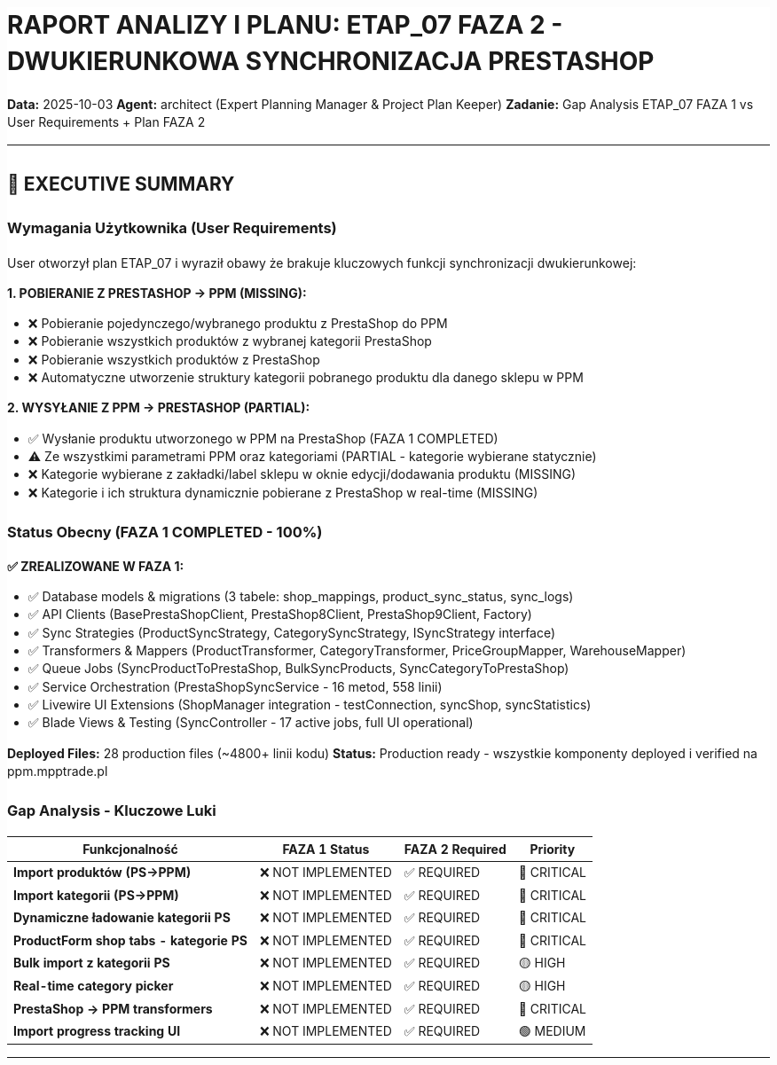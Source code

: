 # RAPORT ANALIZY I PLANU: ETAP_07 FAZA 2 - DWUKIERUNKOWA SYNCHRONIZACJA PRESTASHOP

**Data:** 2025-10-03
**Agent:** architect (Expert Planning Manager & Project Plan Keeper)
**Zadanie:** Gap Analysis ETAP_07 FAZA 1 vs User Requirements + Plan FAZA 2

---

## 🎯 EXECUTIVE SUMMARY

### Wymagania Użytkownika (User Requirements)

User otworzył plan ETAP_07 i wyraził obawy że brakuje kluczowych funkcji synchronizacji dwukierunkowej:

**1. POBIERANIE Z PRESTASHOP → PPM (MISSING):**
- ❌ Pobieranie pojedynczego/wybranego produktu z PrestaShop do PPM
- ❌ Pobieranie wszystkich produktów z wybranej kategorii PrestaShop
- ❌ Pobieranie wszystkich produktów z PrestaShop
- ❌ Automatyczne utworzenie struktury kategorii pobranego produktu dla danego sklepu w PPM

**2. WYSYŁANIE Z PPM → PRESTASHOP (PARTIAL):**
- ✅ Wysłanie produktu utworzonego w PPM na PrestaShop (FAZA 1 COMPLETED)
- ⚠️ Ze wszystkimi parametrami PPM oraz kategoriami (PARTIAL - kategorie wybierane statycznie)
- ❌ Kategorie wybierane z zakładki/label sklepu w oknie edycji/dodawania produktu (MISSING)
- ❌ Kategorie i ich struktura dynamicznie pobierane z PrestaShop w real-time (MISSING)

### Status Obecny (FAZA 1 COMPLETED - 100%)

**✅ ZREALIZOWANE W FAZA 1:**
- ✅ Database models & migrations (3 tabele: shop_mappings, product_sync_status, sync_logs)
- ✅ API Clients (BasePrestaShopClient, PrestaShop8Client, PrestaShop9Client, Factory)
- ✅ Sync Strategies (ProductSyncStrategy, CategorySyncStrategy, ISyncStrategy interface)
- ✅ Transformers & Mappers (ProductTransformer, CategoryTransformer, PriceGroupMapper, WarehouseMapper)
- ✅ Queue Jobs (SyncProductToPrestaShop, BulkSyncProducts, SyncCategoryToPrestaShop)
- ✅ Service Orchestration (PrestaShopSyncService - 16 metod, 558 linii)
- ✅ Livewire UI Extensions (ShopManager integration - testConnection, syncShop, syncStatistics)
- ✅ Blade Views & Testing (SyncController - 17 active jobs, full UI operational)

**Deployed Files:** 28 production files (~4800+ linii kodu)
**Status:** Production ready - wszystkie komponenty deployed i verified na ppm.mpptrade.pl

### Gap Analysis - Kluczowe Luki

| Funkcjonalność | FAZA 1 Status | FAZA 2 Required | Priority |
|----------------|---------------|-----------------|----------|
| **Import produktów (PS→PPM)** | ❌ NOT IMPLEMENTED | ✅ REQUIRED | 🔴 CRITICAL |
| **Import kategorii (PS→PPM)** | ❌ NOT IMPLEMENTED | ✅ REQUIRED | 🔴 CRITICAL |
| **Dynamiczne ładowanie kategorii PS** | ❌ NOT IMPLEMENTED | ✅ REQUIRED | 🔴 CRITICAL |
| **ProductForm shop tabs - kategorie PS** | ❌ NOT IMPLEMENTED | ✅ REQUIRED | 🔴 CRITICAL |
| **Bulk import z kategorii PS** | ❌ NOT IMPLEMENTED | ✅ REQUIRED | 🟡 HIGH |
| **Real-time category picker** | ❌ NOT IMPLEMENTED | ✅ REQUIRED | 🟡 HIGH |
| **PrestaShop → PPM transformers** | ❌ NOT IMPLEMENTED | ✅ REQUIRED | 🔴 CRITICAL |
| **Import progress tracking UI** | ❌ NOT IMPLEMENTED | ✅ REQUIRED | 🟢 MEDIUM |

---